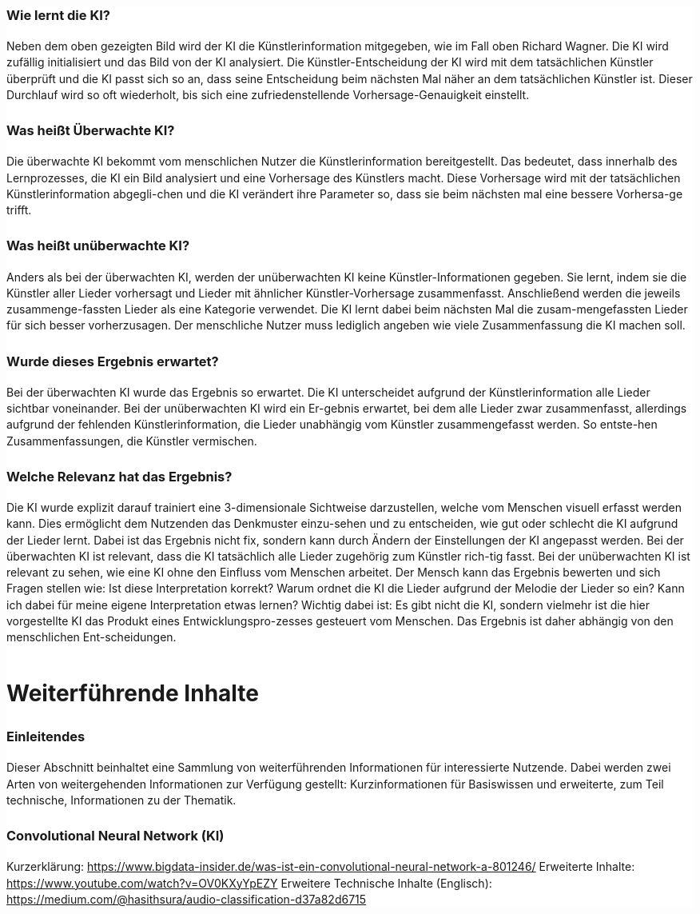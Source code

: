 ### Wie lernt die KI?
Neben dem oben gezeigten Bild wird der KI die Künstlerinformation mitgegeben, wie im Fall oben Richard Wagner. Die KI wird zufällig initialisiert und das Bild von der KI analysiert. Die Künstler-Entscheidung der KI wird mit dem tatsächlichen Künstler überprüft und die KI passt sich so an, dass seine Entscheidung beim nächsten Mal näher an dem tatsächlichen Künstler ist. Dieser Durchlauf wird so oft wiederholt, bis sich eine zufriedenstellende Vorhersage-Genauigkeit einstellt. 

### Was heißt Überwachte KI?
Die überwachte KI bekommt vom menschlichen Nutzer die Künstlerinformation bereitgestellt. Das bedeutet, dass innerhalb des Lernprozesses, die KI ein Bild analysiert und eine Vorhersage des Künstlers macht. Diese Vorhersage wird mit der tatsächlichen Künstlerinformation abgegli-chen und die KI verändert ihre Parameter so, dass sie beim nächsten mal eine bessere Vorhersa-ge trifft.

### Was heißt unüberwachte KI?
Anders als bei der überwachten KI, werden der unüberwachten KI keine Künstler-Informationen gegeben. Sie lernt, indem sie die Künstler aller Lieder vorhersagt und Lieder mit ähnlicher Künstler-Vorhersage zusammenfasst. Anschließend werden die jeweils zusammenge-fassten Lieder als eine Kategorie verwendet. Die KI lernt dabei beim nächsten Mal die zusam-mengefassten Lieder für sich besser vorherzusagen. Der menschliche Nutzer muss lediglich angeben wie viele Zusammenfassung die KI machen soll. 

### Wurde dieses Ergebnis erwartet?
Bei der überwachten KI wurde das Ergebnis so erwartet. Die KI unterscheidet aufgrund der Künstlerinformation alle Lieder sichtbar voneinander. Bei der unüberwachten KI wird ein Er-gebnis erwartet, bei dem alle Lieder zwar zusammenfasst, allerdings aufgrund der fehlenden Künstlerinformation, die Lieder unabhängig vom Künstler zusammengefasst werden. So entste-hen Zusammenfassungen, die Künstler vermischen. 

### Welche Relevanz hat das Ergebnis? 
Die KI wurde explizit darauf trainiert eine 3-dimensionale Sichtweise darzustellen, welche vom Menschen visuell erfasst werden kann. Dies ermöglicht dem Nutzenden das Denkmuster einzu-sehen und zu entscheiden, wie gut oder schlecht die KI aufgrund der Lieder lernt. Dabei ist das Ergebnis nicht fix, sondern kann durch Ändern der Einstellungen der KI angepasst werden. Bei der überwachten KI ist relevant, dass die KI tatsächlich alle Lieder zugehörig zum Künstler rich-tig fasst. Bei der unüberwachten KI ist relevant zu sehen, wie eine KI ohne den Einfluss vom Menschen arbeitet. Der Mensch kann das Ergebnis bewerten und sich Fragen stellen wie: Ist diese Interpretation korrekt? Warum ordnet die KI die Lieder aufgrund der Melodie der Lieder so ein? Kann ich dabei für meine eigene Interpretation etwas lernen? Wichtig dabei ist: Es gibt nicht die KI, sondern vielmehr ist die hier vorgestellte KI das Produkt eines Entwicklungspro-zesses gesteuert vom Menschen. Das Ergebnis ist daher abhängig von den menschlichen Ent-scheidungen.


# Weiterführende Inhalte 

### Einleitendes
Dieser Abschnitt beinhaltet eine Sammlung von weiterführenden Informationen für interessierte Nutzende. Dabei werden zwei Arten von weitergehenden Informationen zur Verfügung gestellt: Kurzinformationen für Basiswissen und erweiterte, zum Teil technische, Informationen zu der Thematik. 

### Convolutional Neural Network (KI)
Kurzerklärung: https://www.bigdata-insider.de/was-ist-ein-convolutional-neural-network-a-801246/
Erweiterte Inhalte: https://www.youtube.com/watch?v=OV0KXyYpEZY
Erweitere Technische Inhalte (Englisch): https://medium.com/@hasithsura/audio-classification-d37a82d6715

